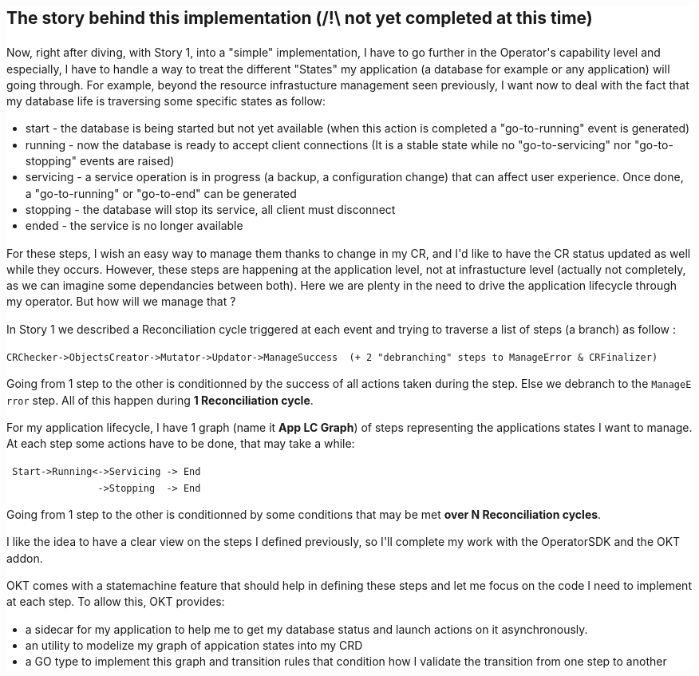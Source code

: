 ```
```

## The story behind this implementation (/!\ not yet completed at this time)

Now, right after diving, with Story 1, into a "simple" implementation, I have to go further in the Operator's capability level and especially, I have to handle a way to treat the different "States" my application (a database for example or any application) will going through. 
For example, beyond the resource infrastucture management seen previously, I want now to deal with the fact that my database life is traversing some specific states as follow:

- start - the database is being started but not yet available (when this action is completed a "go-to-running" event is generated)
- running - now the database is ready to accept client connections (It is a stable state while no "go-to-servicing" nor "go-to-stopping" events are raised)
- servicing - a service operation is in progress (a backup, a configuration change) that can affect user experience. Once done, a "go-to-running" or "go-to-end" can be generated
- stopping - the database will stop its service, all client must disconnect
- ended - the service is no longer available

For these steps, I wish an easy way to manage them thanks to change in my CR, and I'd like to have the CR status updated as well while they occurs.
However, these steps are happening at the application level, not at infrastucture level (actually not completely, as we can imagine some dependancies between both).
Here we are plenty in the need to drive the application lifecycle through my operator. But how will we manage that ?

In Story 1 we described a Reconciliation cycle triggered at each event and trying to traverse a list of steps (a branch) as follow :

    CRChecker->ObjectsCreator->Mutator->Updator->ManageSuccess  (+ 2 "debranching" steps to ManageError & CRFinalizer)
Going from 1 step to the other is conditionned by the success of all actions taken during the step. Else we debranch to the `ManageError` step. All of this happen during **1 Reconciliation cycle**.

For my application lifecycle, I have 1 graph (name it **App LC Graph**) of steps representing the applications states I want to manage. At each step some actions have to be done, that may take a while: 

     Start->Running<->Servicing -> End
                    ->Stopping  -> End
                   
Going from 1 step to the other is conditionned by some conditions that may be met  **over N Reconciliation cycles**.

I like the idea to have a clear view on the steps I defined previously, so I'll complete my work with the OperatorSDK and the OKT addon.

OKT comes with a statemachine feature that should help in defining these steps and let me focus on the code I need to implement at each step. 
To allow this, OKT provides:
  -  a sidecar for my application to help me to get my database status and launch actions on it asynchronously.
  -  an utility to modelize my graph of appication states into my CRD
  -  a GO type to implement this graph and transition rules that condition how I validate the transition from one step to another
